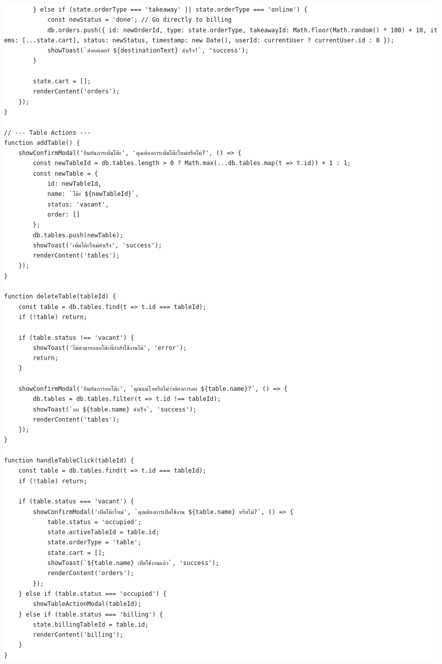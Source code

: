            } else if (state.orderType === 'takeaway' || state.orderType === 'online') {
                const newStatus = 'done'; // Go directly to billing
                db.orders.push({ id: newOrderId, type: state.orderType, takeawayId: Math.floor(Math.random() * 100) + 10, items: [...state.cart], status: newStatus, timestamp: new Date(), userId: currentUser ? currentUser.id : 0 });
                showToast(`ส่งออเดอร์ ${destinationText} สำเร็จ!`, 'success');
            }
            
            state.cart = [];
            renderContent('orders');
        });
    }

    // --- Table Actions ---
    function addTable() {
        showConfirmModal('ยืนยันการเพิ่มโต๊ะ', 'คุณต้องการเพิ่มโต๊ะใหม่หรือไม่?', () => {
            const newTableId = db.tables.length > 0 ? Math.max(...db.tables.map(t => t.id)) + 1 : 1;
            const newTable = {
                id: newTableId,
                name: `โต๊ะ ${newTableId}`,
                status: 'vacant',
                order: []
            };
            db.tables.push(newTable);
            showToast('เพิ่มโต๊ะใหม่สำเร็จ', 'success');
            renderContent('tables');
        });
    }

    function deleteTable(tableId) {
        const table = db.tables.find(t => t.id === tableId);
        if (!table) return;

        if (table.status !== 'vacant') {
            showToast('ไม่สามารถลบโต๊ะที่กำลังใช้งานได้', 'error');
            return;
        }

        showConfirmModal('ยืนยันการลบโต๊ะ', `คุณแน่ใจหรือไม่ว่าต้องการลบ ${table.name}?`, () => {
            db.tables = db.tables.filter(t => t.id !== tableId);
            showToast(`ลบ ${table.name} สำเร็จ`, 'success');
            renderContent('tables');
        });
    }

    function handleTableClick(tableId) {
        const table = db.tables.find(t => t.id === tableId);
        if (!table) return;
        
        if (table.status === 'vacant') {
            showConfirmModal('เปิดโต๊ะใหม่', `คุณต้องการเปิดใช้งาน ${table.name} หรือไม่?`, () => {
                table.status = 'occupied';
                state.activeTableId = table.id;
                state.orderType = 'table';
                state.cart = [];
                showToast(`${table.name} เปิดใช้งานแล้ว`, 'success');
                renderContent('orders');
            });
        } else if (table.status === 'occupied') {
            showTableActionModal(tableId);
        } else if (table.status === 'billing') {
            state.billingTableId = table.id;
            renderContent('billing');
        }
    }
    
